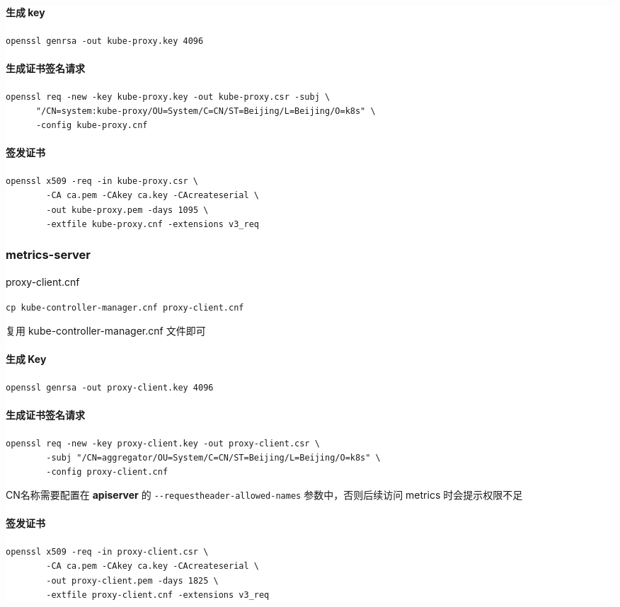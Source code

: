 #### 生成 key

```
openssl genrsa -out kube-proxy.key 4096
```

#### 生成证书签名请求

```
openssl req -new -key kube-proxy.key -out kube-proxy.csr -subj \
      "/CN=system:kube-proxy/OU=System/C=CN/ST=Beijing/L=Beijing/O=k8s" \
      -config kube-proxy.cnf
```

#### 签发证书

```
openssl x509 -req -in kube-proxy.csr \
        -CA ca.pem -CAkey ca.key -CAcreateserial \
        -out kube-proxy.pem -days 1095 \
        -extfile kube-proxy.cnf -extensions v3_req
```

### metrics-server

proxy-client.cnf

```
cp kube-controller-manager.cnf proxy-client.cnf
```

复用 kube-controller-manager.cnf 文件即可

#### 生成 Key

```
openssl genrsa -out proxy-client.key 4096
```

#### 生成证书签名请求

```
openssl req -new -key proxy-client.key -out proxy-client.csr \
        -subj "/CN=aggregator/OU=System/C=CN/ST=Beijing/L=Beijing/O=k8s" \
        -config proxy-client.cnf
```

CN名称需要配置在 **apiserver** 的 `--requestheader-allowed-names` 参数中，否则后续访问 metrics 时会提示权限不足

#### 签发证书

```
openssl x509 -req -in proxy-client.csr \
        -CA ca.pem -CAkey ca.key -CAcreateserial \
        -out proxy-client.pem -days 1825 \
        -extfile proxy-client.cnf -extensions v3_req
```
